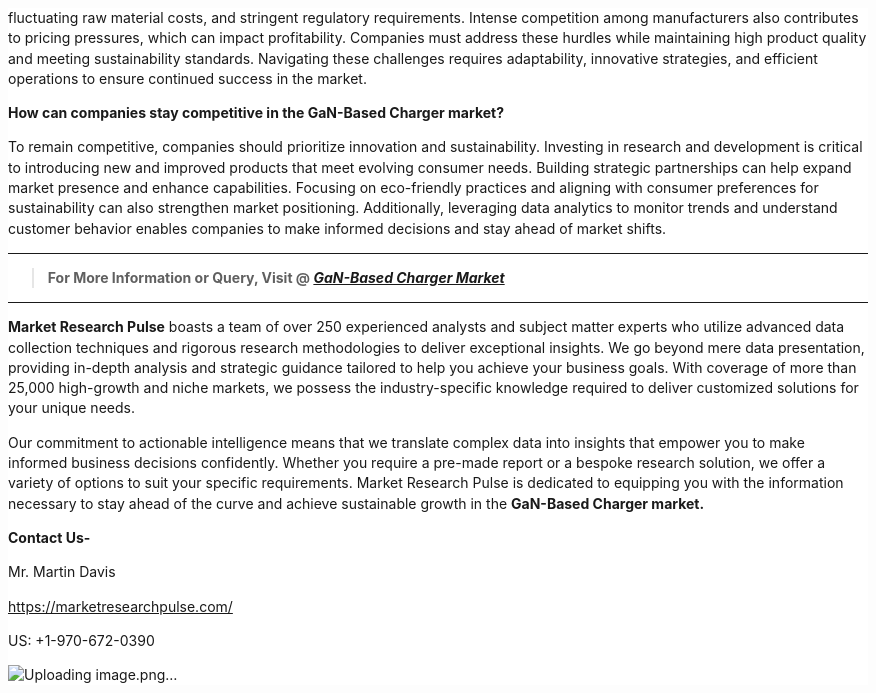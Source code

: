 fluctuating raw material costs, and stringent regulatory requirements. Intense competition among manufacturers also contributes to pricing pressures, which can impact profitability. Companies must address these hurdles while maintaining high product quality and meeting sustainability standards. Navigating these challenges requires adaptability, innovative strategies, and efficient operations to ensure continued success in the market.</p><p><strong>How can companies stay competitive in the GaN-Based Charger market?</strong></p><p>To remain competitive, companies should prioritize innovation and sustainability. Investing in research and development is critical to introducing new and improved products that meet evolving consumer needs. Building strategic partnerships can help expand market presence and enhance capabilities. Focusing on eco-friendly practices and aligning with consumer preferences for sustainability can also strengthen market positioning. Additionally, leveraging data analytics to monitor trends and understand customer behavior enables companies to make informed decisions and stay ahead of market shifts.</p><hr /><blockquote><p><strong>For More Information or Query, Visit @&nbsp;<em><a href="https://marketresearchpulse.com/report/39405/gan-based-charger-market?utm_source=Linkedin&utm_medium=0116">GaN-Based Charger Market</a></em></strong></p></blockquote><hr /><p><strong>Market Research Pulse</strong> boasts a team of over 250 experienced analysts and subject matter experts who utilize advanced data collection techniques and rigorous research methodologies to deliver exceptional insights. We go beyond mere data presentation, providing in-depth analysis and strategic guidance tailored to help you achieve your business goals. With coverage of more than 25,000 high-growth and niche markets, we possess the industry-specific knowledge required to deliver customized solutions for your unique needs.</p><p>Our commitment to actionable intelligence means that we translate complex data into insights that empower you to make informed business decisions confidently. Whether you require a pre-made report or a bespoke research solution, we offer a variety of options to suit your specific requirements. Market Research Pulse is dedicated to equipping you with the information necessary to stay ahead of the curve and achieve sustainable growth in the <strong>GaN-Based Charger market.</strong></p><p><strong>Contact Us-</strong></p><p>Mr. Martin Davis</p><p>https://marketresearchpulse.com/</p><p>US: +1-970-672-0390</p>
![Uploading image.png…]()
